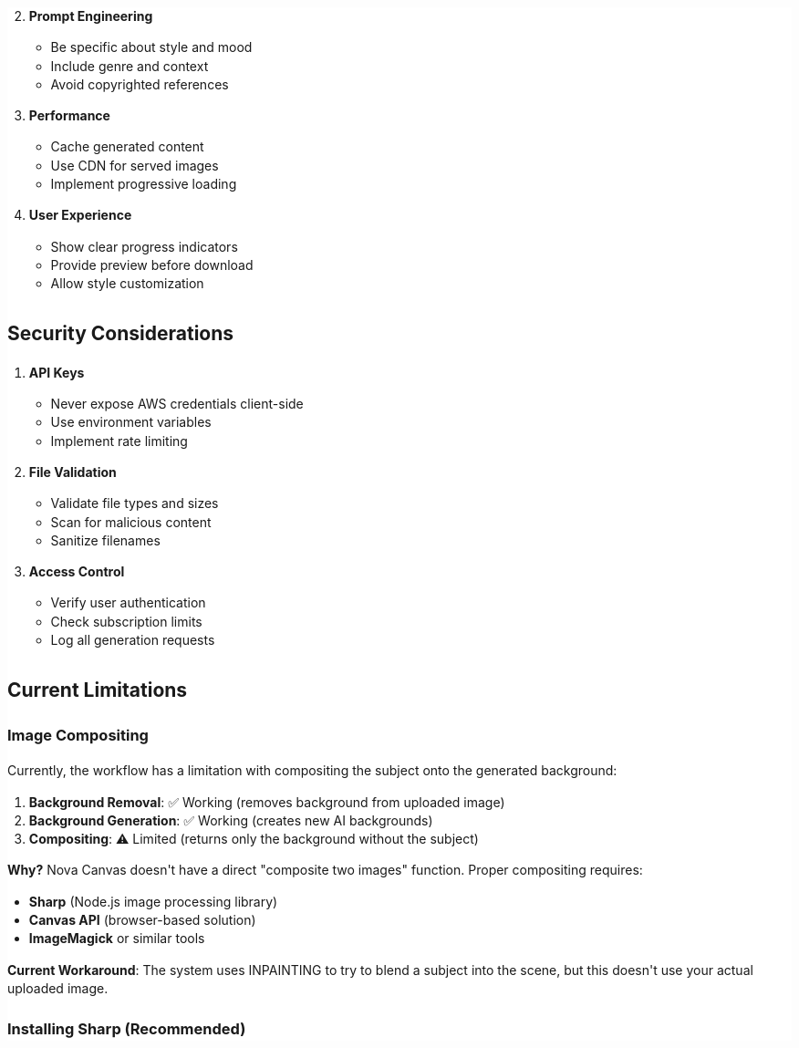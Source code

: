 2. **Prompt Engineering**
   - Be specific about style and mood
   - Include genre and context
   - Avoid copyrighted references

3. **Performance**
   - Cache generated content
   - Use CDN for served images
   - Implement progressive loading

4. **User Experience**
   - Show clear progress indicators
   - Provide preview before download
   - Allow style customization

## Security Considerations

1. **API Keys**
   - Never expose AWS credentials client-side
   - Use environment variables
   - Implement rate limiting

2. **File Validation**
   - Validate file types and sizes
   - Scan for malicious content
   - Sanitize filenames

3. **Access Control**
   - Verify user authentication
   - Check subscription limits
   - Log all generation requests

## Current Limitations

### Image Compositing
Currently, the workflow has a limitation with compositing the subject onto the generated background:

1. **Background Removal**: ✅ Working (removes background from uploaded image)
2. **Background Generation**: ✅ Working (creates new AI backgrounds)
3. **Compositing**: ⚠️ Limited (returns only the background without the subject)

**Why?** Nova Canvas doesn't have a direct "composite two images" function. Proper compositing requires:
- **Sharp** (Node.js image processing library)
- **Canvas API** (browser-based solution)
- **ImageMagick** or similar tools

**Current Workaround**: The system uses INPAINTING to try to blend a subject into the scene, but this doesn't use your actual uploaded image.

### Installing Sharp (Recommended)
